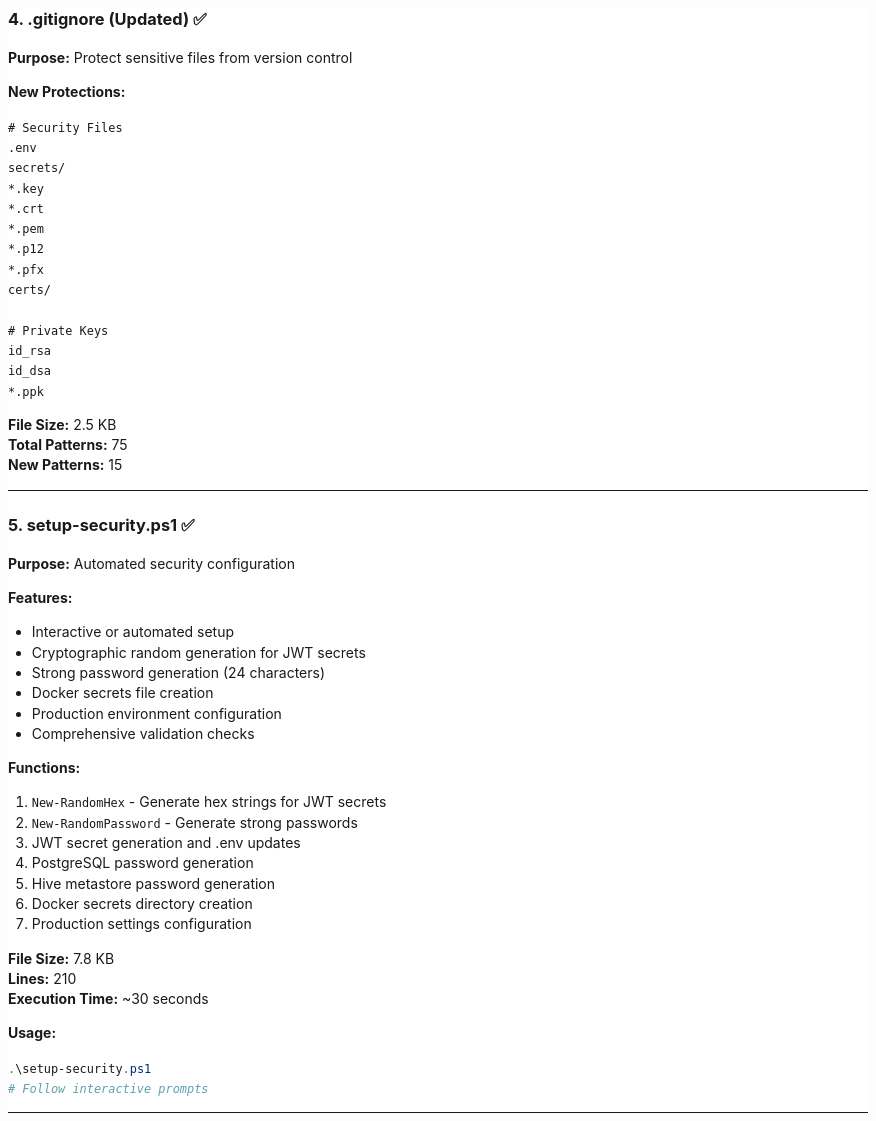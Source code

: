 
### 4. .gitignore (Updated) ✅
**Purpose:** Protect sensitive files from version control

**New Protections:**
```gitignore
# Security Files
.env
secrets/
*.key
*.crt
*.pem
*.p12
*.pfx
certs/

# Private Keys
id_rsa
id_dsa
*.ppk
```

**File Size:** 2.5 KB  
**Total Patterns:** 75  
**New Patterns:** 15

---

### 5. setup-security.ps1 ✅
**Purpose:** Automated security configuration

**Features:**
- Interactive or automated setup
- Cryptographic random generation for JWT secrets
- Strong password generation (24 characters)
- Docker secrets file creation
- Production environment configuration
- Comprehensive validation checks

**Functions:**
1. `New-RandomHex` - Generate hex strings for JWT secrets
2. `New-RandomPassword` - Generate strong passwords
3. JWT secret generation and .env updates
4. PostgreSQL password generation
5. Hive metastore password generation
6. Docker secrets directory creation
7. Production settings configuration

**File Size:** 7.8 KB  
**Lines:** 210  
**Execution Time:** ~30 seconds

**Usage:**
```powershell
.\setup-security.ps1
# Follow interactive prompts
```

---